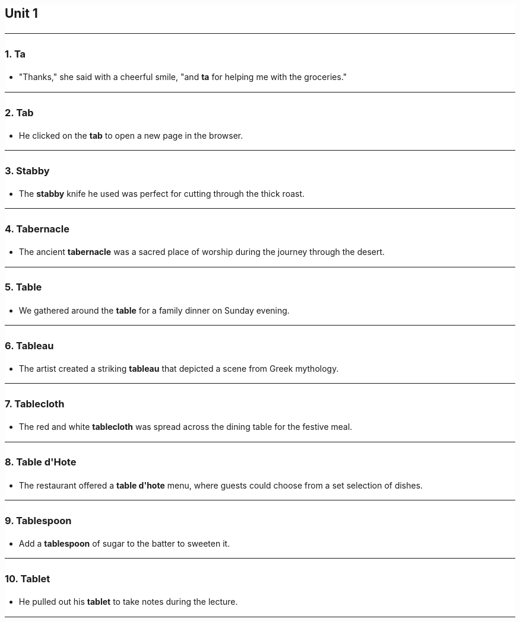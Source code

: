 ## Unit 1

---

### 1. **Ta**  
- "Thanks," she said with a cheerful smile, "and **ta** for helping me with the groceries."  

---  

### 2. **Tab**  
- He clicked on the **tab** to open a new page in the browser.  

---  

### 3. **Stabby**  
- The **stabby** knife he used was perfect for cutting through the thick roast.  

---  

### 4. **Tabernacle**  
- The ancient **tabernacle** was a sacred place of worship during the journey through the desert.  

---  

### 5. **Table**  
- We gathered around the **table** for a family dinner on Sunday evening.  

---  

### 6. **Tableau**  
- The artist created a striking **tableau** that depicted a scene from Greek mythology.  

---  

### 7. **Tablecloth**  
- The red and white **tablecloth** was spread across the dining table for the festive meal.  

---  

### 8. **Table d'Hote**  
- The restaurant offered a **table d'hote** menu, where guests could choose from a set selection of dishes.  

---  

### 9. **Tablespoon**  
- Add a **tablespoon** of sugar to the batter to sweeten it.  

---  

### 10. **Tablet**  
- He pulled out his **tablet** to take notes during the lecture.  

---  